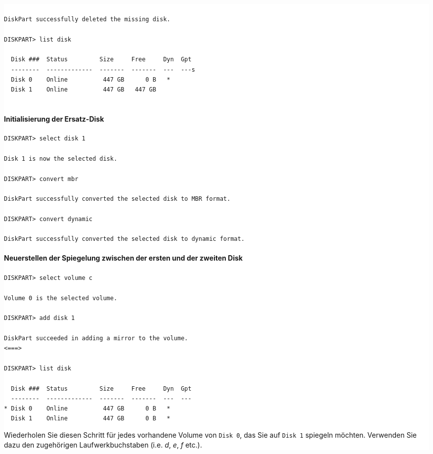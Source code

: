 ```console
 
DiskPart successfully deleted the missing disk.
 
DISKPART> list disk
 
  Disk ###  Status         Size     Free     Dyn  Gpt
  --------  -------------  -------  -------  ---  ---s
  Disk 0    Online          447 GB      0 B   *
  Disk 1    Online          447 GB   447 GB
 
```
 
#### Initialisierung der Ersatz-Disk
 
```console
DISKPART> select disk 1
 
Disk 1 is now the selected disk.
 
DISKPART> convert mbr
 
DiskPart successfully converted the selected disk to MBR format.
 
DISKPART> convert dynamic
 
DiskPart successfully converted the selected disk to dynamic format.

```
 
#### Neuerstellen der Spiegelung zwischen der ersten und der zweiten Disk
 

```console
DISKPART> select volume c
 
Volume 0 is the selected volume.
 
DISKPART> add disk 1
 
DiskPart succeeded in adding a mirror to the volume.
<===>
 
DISKPART> list disk
 
  Disk ###  Status         Size     Free     Dyn  Gpt
  --------  -------------  -------  -------  ---  ---
* Disk 0    Online          447 GB      0 B   *
  Disk 1    Online          447 GB      0 B   *

```

Wiederholen Sie diesen Schritt für jedes vorhandene Volume von `Disk 0`, das Sie auf `Disk 1` spiegeln möchten. Verwenden Sie dazu den zugehörigen Laufwerkbuchstaben (i.e. *d*, *e*, *f* etc.).
 